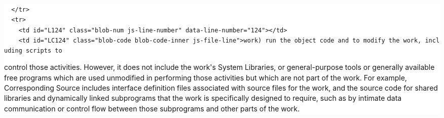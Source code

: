       </tr>
      <tr>
        <td id="L124" class="blob-num js-line-number" data-line-number="124"></td>
        <td id="LC124" class="blob-code blob-code-inner js-file-line">work) run the object code and to modify the work, including scripts to
</td>
      </tr>
      <tr>
        <td id="L125" class="blob-num js-line-number" data-line-number="125"></td>
        <td id="LC125" class="blob-code blob-code-inner js-file-line">control those activities.  However, it does not include the work&#39;s
</td>
      </tr>
      <tr>
        <td id="L126" class="blob-num js-line-number" data-line-number="126"></td>
        <td id="LC126" class="blob-code blob-code-inner js-file-line">System Libraries, or general-purpose tools or generally available free
</td>
      </tr>
      <tr>
        <td id="L127" class="blob-num js-line-number" data-line-number="127"></td>
        <td id="LC127" class="blob-code blob-code-inner js-file-line">programs which are used unmodified in performing those activities but
</td>
      </tr>
      <tr>
        <td id="L128" class="blob-num js-line-number" data-line-number="128"></td>
        <td id="LC128" class="blob-code blob-code-inner js-file-line">which are not part of the work.  For example, Corresponding Source
</td>
      </tr>
      <tr>
        <td id="L129" class="blob-num js-line-number" data-line-number="129"></td>
        <td id="LC129" class="blob-code blob-code-inner js-file-line">includes interface definition files associated with source files for
</td>
      </tr>
      <tr>
        <td id="L130" class="blob-num js-line-number" data-line-number="130"></td>
        <td id="LC130" class="blob-code blob-code-inner js-file-line">the work, and the source code for shared libraries and dynamically
</td>
      </tr>
      <tr>
        <td id="L131" class="blob-num js-line-number" data-line-number="131"></td>
        <td id="LC131" class="blob-code blob-code-inner js-file-line">linked subprograms that the work is specifically designed to require,
</td>
      </tr>
      <tr>
        <td id="L132" class="blob-num js-line-number" data-line-number="132"></td>
        <td id="LC132" class="blob-code blob-code-inner js-file-line">such as by intimate data communication or control flow between those
</td>
      </tr>
      <tr>
        <td id="L133" class="blob-num js-line-number" data-line-number="133"></td>
        <td id="LC133" class="blob-code blob-code-inner js-file-line">subprograms and other parts of the work.
</td>
      </tr>
      <tr>
        <td id="L134" class="blob-num js-line-number" data-line-number="134"></td>
        <td id="LC134" class="blob-code blob-code-inner js-file-line">